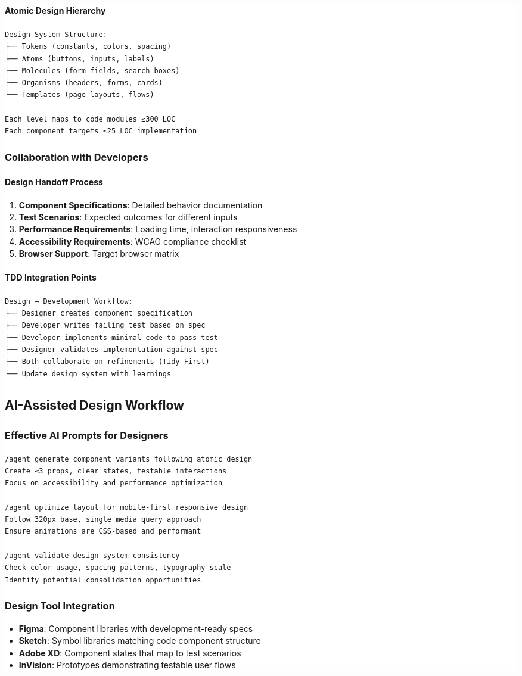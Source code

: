 #### Atomic Design Hierarchy
```
Design System Structure:
├── Tokens (constants, colors, spacing)
├── Atoms (buttons, inputs, labels)
├── Molecules (form fields, search boxes)
├── Organisms (headers, forms, cards)
└── Templates (page layouts, flows)

Each level maps to code modules ≤300 LOC
Each component targets ≤25 LOC implementation
```

### Collaboration with Developers

#### Design Handoff Process
1. **Component Specifications**: Detailed behavior documentation
2. **Test Scenarios**: Expected outcomes for different inputs
3. **Performance Requirements**: Loading time, interaction responsiveness
4. **Accessibility Requirements**: WCAG compliance checklist
5. **Browser Support**: Target browser matrix

#### TDD Integration Points
```
Design → Development Workflow:
├── Designer creates component specification
├── Developer writes failing test based on spec
├── Developer implements minimal code to pass test
├── Designer validates implementation against spec
├── Both collaborate on refinements (Tidy First)
└── Update design system with learnings
```

## AI-Assisted Design Workflow

### Effective AI Prompts for Designers
```text
/agent generate component variants following atomic design
Create ≤3 props, clear states, testable interactions
Focus on accessibility and performance optimization

/agent optimize layout for mobile-first responsive design
Follow 320px base, single media query approach
Ensure animations are CSS-based and performant

/agent validate design system consistency
Check color usage, spacing patterns, typography scale
Identify potential consolidation opportunities
```

### Design Tool Integration
- **Figma**: Component libraries with development-ready specs
- **Sketch**: Symbol libraries matching code component structure
- **Adobe XD**: Component states that map to test scenarios
- **InVision**: Prototypes demonstrating testable user flows

